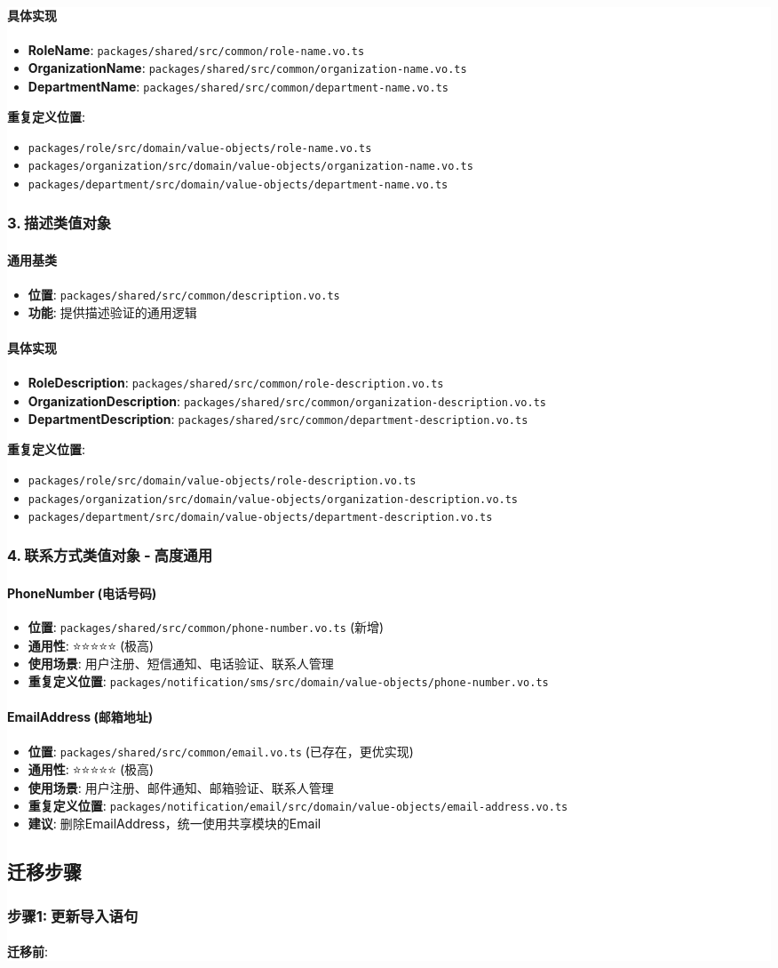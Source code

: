 #### 具体实现

- **RoleName**: `packages/shared/src/common/role-name.vo.ts`
- **OrganizationName**: `packages/shared/src/common/organization-name.vo.ts`
- **DepartmentName**: `packages/shared/src/common/department-name.vo.ts`

**重复定义位置**:

- `packages/role/src/domain/value-objects/role-name.vo.ts`
- `packages/organization/src/domain/value-objects/organization-name.vo.ts`
- `packages/department/src/domain/value-objects/department-name.vo.ts`

### 3. 描述类值对象

#### 通用基类

- **位置**: `packages/shared/src/common/description.vo.ts`
- **功能**: 提供描述验证的通用逻辑

#### 具体实现

- **RoleDescription**: `packages/shared/src/common/role-description.vo.ts`
- **OrganizationDescription**: `packages/shared/src/common/organization-description.vo.ts`
- **DepartmentDescription**: `packages/shared/src/common/department-description.vo.ts`

**重复定义位置**:

- `packages/role/src/domain/value-objects/role-description.vo.ts`
- `packages/organization/src/domain/value-objects/organization-description.vo.ts`
- `packages/department/src/domain/value-objects/department-description.vo.ts`

### 4. 联系方式类值对象 - 高度通用

#### PhoneNumber (电话号码)

- **位置**: `packages/shared/src/common/phone-number.vo.ts` (新增)
- **通用性**: ⭐⭐⭐⭐⭐ (极高)
- **使用场景**: 用户注册、短信通知、电话验证、联系人管理
- **重复定义位置**: `packages/notification/sms/src/domain/value-objects/phone-number.vo.ts`

#### EmailAddress (邮箱地址)

- **位置**: `packages/shared/src/common/email.vo.ts` (已存在，更优实现)
- **通用性**: ⭐⭐⭐⭐⭐ (极高)
- **使用场景**: 用户注册、邮件通知、邮箱验证、联系人管理
- **重复定义位置**: `packages/notification/email/src/domain/value-objects/email-address.vo.ts`
- **建议**: 删除EmailAddress，统一使用共享模块的Email

## 迁移步骤

### 步骤1: 更新导入语句

**迁移前**:
